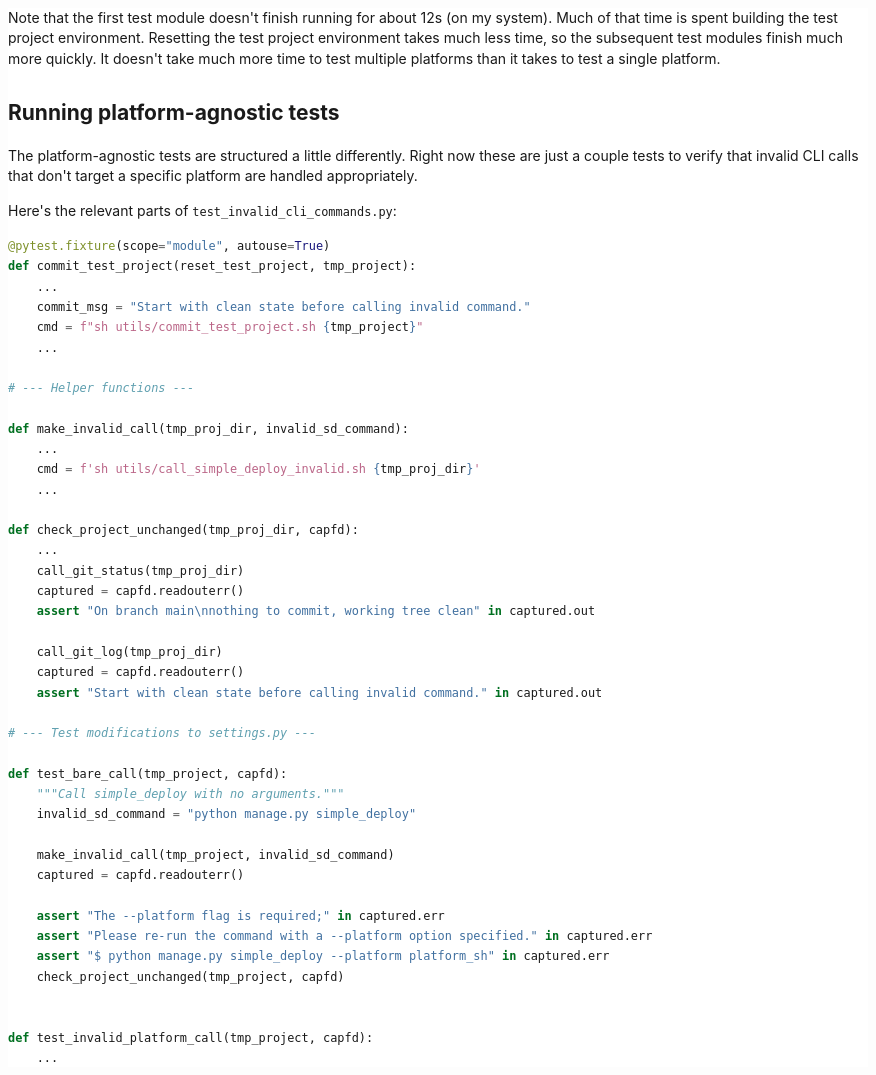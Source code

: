 Note that the first test module doesn't finish running for about 12s (on my system). Much of that time is spent building the test project environment. Resetting the test project environment takes much less time, so the subsequent test modules finish much more quickly. It doesn't take much more time to test multiple platforms than it takes to test a single platform.

## Running platform-agnostic tests

The platform-agnostic tests are structured a little differently. Right now these are just a couple tests to verify that invalid CLI calls that don't target a specific platform are handled appropriately.

Here's the relevant parts of `test_invalid_cli_commands.py`:

```python hl_lines="29"
@pytest.fixture(scope="module", autouse=True)
def commit_test_project(reset_test_project, tmp_project):
    ...
    commit_msg = "Start with clean state before calling invalid command."
    cmd = f"sh utils/commit_test_project.sh {tmp_project}"
    ...

# --- Helper functions ---

def make_invalid_call(tmp_proj_dir, invalid_sd_command):
    ...
    cmd = f'sh utils/call_simple_deploy_invalid.sh {tmp_proj_dir}'
    ...

def check_project_unchanged(tmp_proj_dir, capfd):
    ...
    call_git_status(tmp_proj_dir)
    captured = capfd.readouterr()
    assert "On branch main\nnothing to commit, working tree clean" in captured.out

    call_git_log(tmp_proj_dir)
    captured = capfd.readouterr()
    assert "Start with clean state before calling invalid command." in captured.out

# --- Test modifications to settings.py ---

def test_bare_call(tmp_project, capfd):
    """Call simple_deploy with no arguments."""
    invalid_sd_command = "python manage.py simple_deploy"

    make_invalid_call(tmp_project, invalid_sd_command)
    captured = capfd.readouterr()

    assert "The --platform flag is required;" in captured.err
    assert "Please re-run the command with a --platform option specified." in captured.err
    assert "$ python manage.py simple_deploy --platform platform_sh" in captured.err
    check_project_unchanged(tmp_project, capfd)


def test_invalid_platform_call(tmp_project, capfd):
    ...

```
